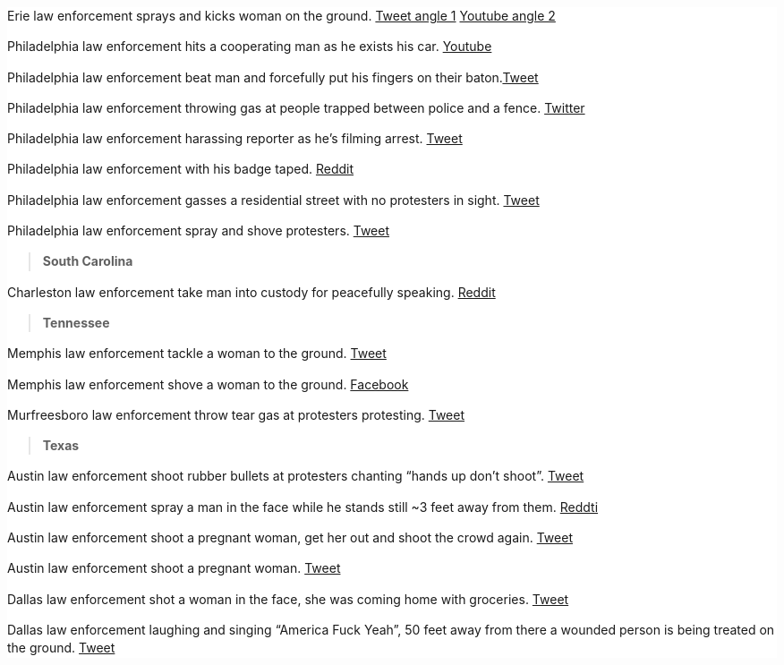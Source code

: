 Erie law enforcement sprays and kicks woman on the ground. [Tweet angle 1](https://twitter.com/ItsKadynC/status/1266967646345613317) [Youtube angle 2](https://www.youtube.com/watch?v=GAU-cdtwR7M)                

Philadelphia law enforcement hits a cooperating man as he exists his car. [Youtube](https://www.youtube.com/watch?v=QDcCFN_LQPA&feature=youtu.be)        

Philadelphia law enforcement beat man and forcefully put his fingers on their baton.[Tweet](https://twitter.com/mkultranews/status/1267305587206807553)       

Philadelphia law enforcement throwing gas at people trapped between police and a fence. [Twitter](https://twitter.com/bbcease/status/1267582823428501508)        

Philadelphia law enforcement harassing reporter as he’s filming arrest. [Tweet](https://twitter.com/UR_Ninja/status/1266913490301792257)           

Philadelphia law enforcement with his badge taped. [Reddit](https://i.redd.it/2k9teypmti251.jpg)          

Philadelphia law enforcement gasses a residential street with no protesters in sight. [Tweet](https://twitter.com/cynthiaschemmer/status/1267199590987714560)             

Philadelphia law enforcement spray and shove protesters. [Tweet](https://twitter.com/greg_doucette/status/1267908849446653956)           

>**South Carolina**

Charleston law enforcement take man into custody for peacefully speaking. [Reddit](https://old.reddit.com/r/PublicFreakout/comments/gug7i4/young_man_gets_arrested_for_exercising_his_first/)           

>**Tennessee**

Memphis law enforcement tackle a woman to the ground. [Tweet](https://twitter.com/Desi_Stennett/status/1266996885824380929)

Memphis law enforcement shove a woman to the ground. [Facebook](https://www.facebook.com/1244600781/posts/10223457793093379/?d=n)       

Murfreesboro law enforcement throw tear gas at protesters protesting. [Tweet](https://twitter.com/joe_spears7/status/1267246919673434113)              

>**Texas**

Austin law enforcement shoot rubber bullets at protesters chanting “hands up don’t shoot”. [Tweet]( https://twitter.com/highsettler/status/1266876480929349633)      

Austin law enforcement spray a man in the face while he stands still ~3 feet away from them. [Reddti](https://old.reddit.com/r/Bad_Cop_No_Donut/comments/guhgfq/please_let_others_see_this_this_guy_did_not/)            

Austin law enforcement shoot a pregnant woman, get her out and shoot the crowd again. [Tweet](https://twitter.com/wanderingwoook/status/1267147121347694597)           

Austin law enforcement shoot a pregnant woman. [Tweet](https://twitter.com/jayjanner/status/1267111893753307137)      

Dallas law enforcement shot a woman in the face, she was coming home with groceries. [Tweet]( https://twitter.com/KevinRKrause/status/1266898396339675137)    

Dallas law enforcement laughing and singing “America Fuck Yeah”, 50 feet away from there a wounded person is being treated on the ground. [Tweet](https://twitter.com/chadloder/status/1267262300919980032)         
